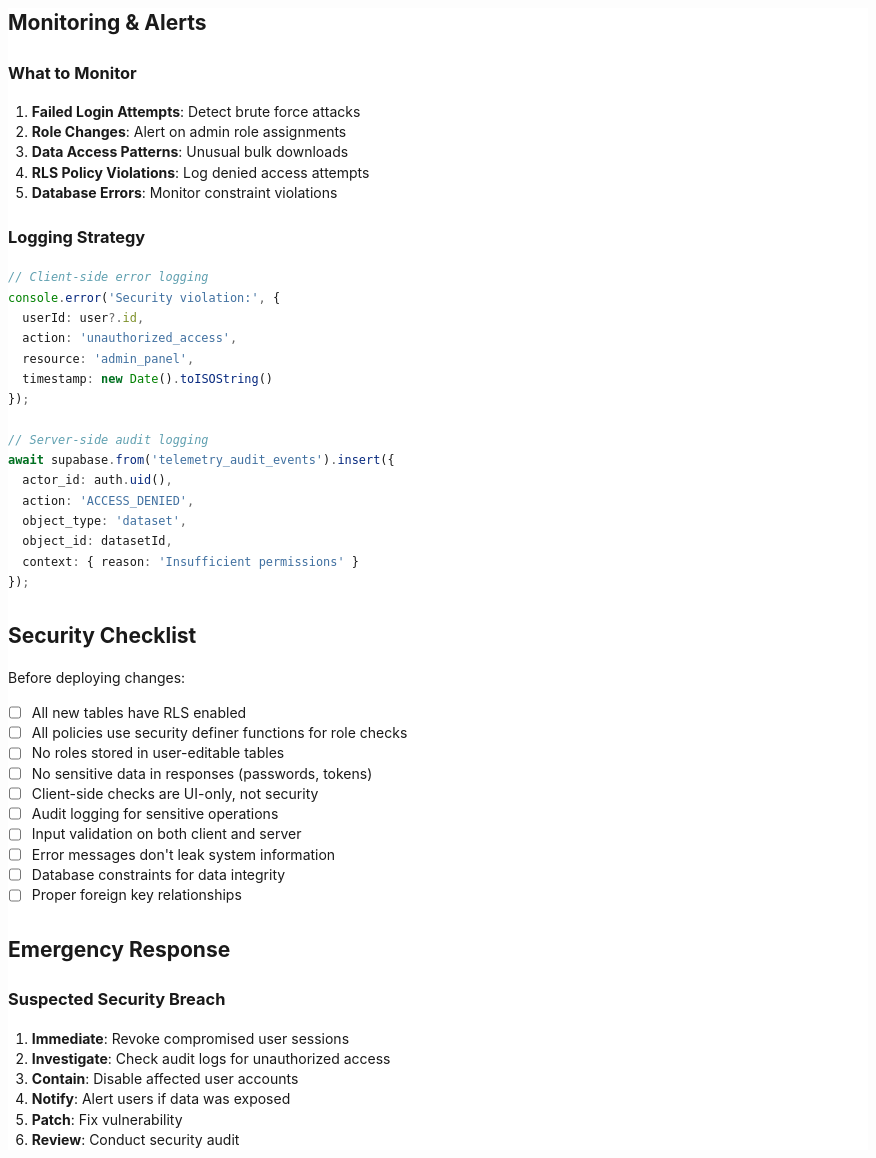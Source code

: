 ## Monitoring & Alerts

### What to Monitor

1. **Failed Login Attempts**: Detect brute force attacks
2. **Role Changes**: Alert on admin role assignments
3. **Data Access Patterns**: Unusual bulk downloads
4. **RLS Policy Violations**: Log denied access attempts
5. **Database Errors**: Monitor constraint violations

### Logging Strategy

```typescript
// Client-side error logging
console.error('Security violation:', {
  userId: user?.id,
  action: 'unauthorized_access',
  resource: 'admin_panel',
  timestamp: new Date().toISOString()
});

// Server-side audit logging
await supabase.from('telemetry_audit_events').insert({
  actor_id: auth.uid(),
  action: 'ACCESS_DENIED',
  object_type: 'dataset',
  object_id: datasetId,
  context: { reason: 'Insufficient permissions' }
});
```

## Security Checklist

Before deploying changes:

- [ ] All new tables have RLS enabled
- [ ] All policies use security definer functions for role checks
- [ ] No roles stored in user-editable tables
- [ ] No sensitive data in responses (passwords, tokens)
- [ ] Client-side checks are UI-only, not security
- [ ] Audit logging for sensitive operations
- [ ] Input validation on both client and server
- [ ] Error messages don't leak system information
- [ ] Database constraints for data integrity
- [ ] Proper foreign key relationships

## Emergency Response

### Suspected Security Breach

1. **Immediate**: Revoke compromised user sessions
2. **Investigate**: Check audit logs for unauthorized access
3. **Contain**: Disable affected user accounts
4. **Notify**: Alert users if data was exposed
5. **Patch**: Fix vulnerability
6. **Review**: Conduct security audit
